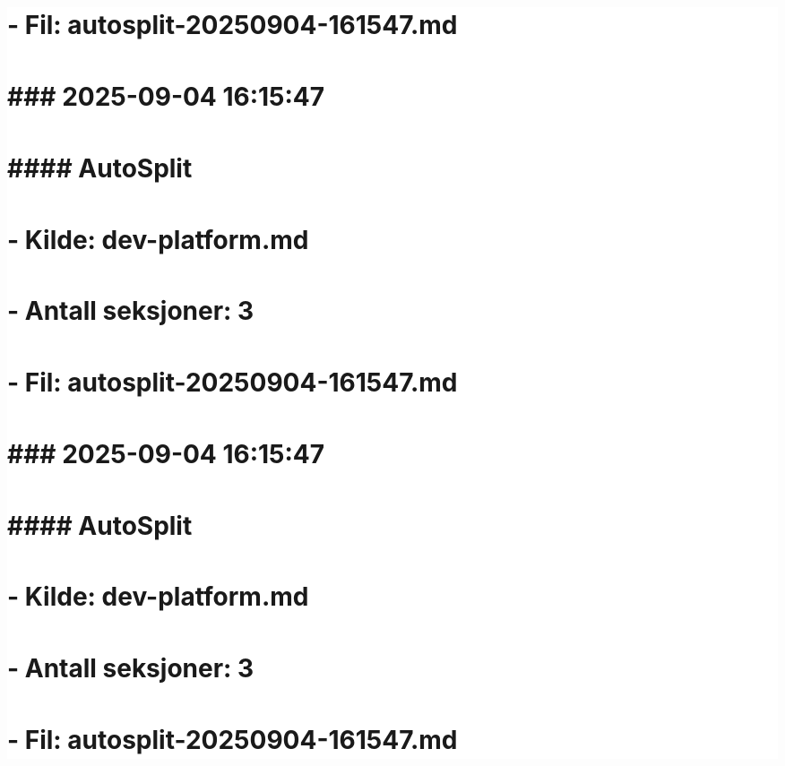 # \- Fil: autosplit-20250904-161547.md

#

#

#

#

# \### 2025-09-04 16:15:47

# \#### AutoSplit

# \- Kilde: dev-platform.md

# \- Antall seksjoner: 3

# \- Fil: autosplit-20250904-161547.md

#

#

#

#

# \### 2025-09-04 16:15:47

# \#### AutoSplit

# \- Kilde: dev-platform.md

# \- Antall seksjoner: 3

# \- Fil: autosplit-20250904-161547.md

#

#

#
